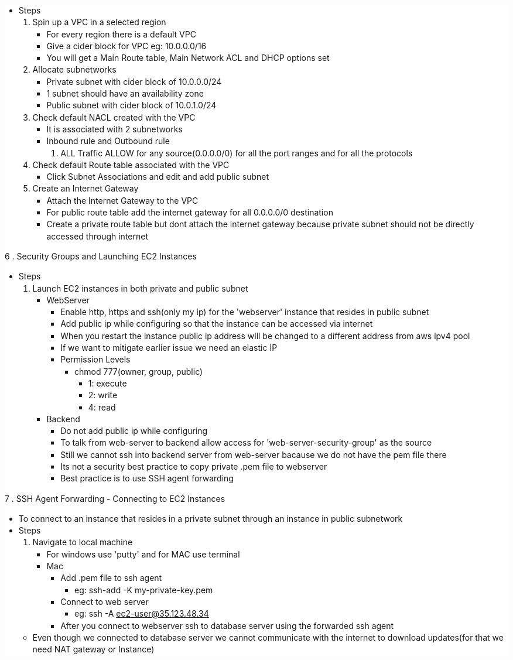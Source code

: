 - Steps
    1. Spin up a VPC in a selected region
        - For every region there is a default VPC
        - Give a cider block for VPC eg: 10.0.0.0/16
        - You will get a Main Route table, Main Network ACL and DHCP options set
    2. Allocate subnetworks
        - Private subnet with cider block of 10.0.0.0/24
        - 1 subnet should have an availability zone
        - Public subnet with cider block of 10.0.1.0/24
    3. Check default NACL created with the VPC
        - It is associated with 2 subnetworks
        - Inbound rule and Outbound rule
            1. ALL Traffic ALLOW for any source(0.0.0.0/0) for all the port ranges and for all the protocols
    4. Check default Route table associated with the VPC
        - Click Subnet Associations and edit and add public subnet
    5. Create an Internet Gateway
        - Attach the Internet Gateway to the VPC
        - For public route table add the internet gateway for all 0.0.0.0/0 destination
        - Create a private route table but dont attach the internet gateway because private subnet should not be directly accessed through internet
    
6 . Security Groups and Launching EC2 Instances
- Steps
    1. Launch EC2 instances in both private and public subnet
        - WebServer
            - Enable http, https and ssh(only my ip) for the 'webserver' instance that resides in public subnet
            - Add public ip while configuring so that the instance can be accessed via internet
            - When you restart the instance public ip address will be changed to a different address from aws ipv4 pool
            - If we want to mitigate earlier issue we need an elastic IP
            - Permission Levels
                - chmod 777(owner, group, public)
                    - 1: execute
                    - 2: write
                    - 4: read
        - Backend
            - Do not add public ip while configuring
            - To talk from web-server to backend allow access for 'web-server-security-group' as the source
            - Still we cannot ssh into backend server from web-server bacause we do not have the pem file there
            - Its not a security best practice to copy private .pem file to webserver
            - Best practice is to use SSH agent forwarding

7 . SSH Agent Forwarding - Connecting to EC2 Instances
- To connect to an instance that resides in a private subnet through an instance in public subnetwork
- Steps
    1. Navigate to local machine
        - For windows use 'putty' and for MAC use terminal
        - Mac
            - Add .pem file to ssh agent
                - eg: ssh-add -K my-private-key.pem
            - Connect to web server
                - eg: ssh -A ec2-user@35.123.48.34
            - After you connect to webserver ssh to database server using the forwarded ssh agent 
    - Even though we connected to database server we cannot communicate with the internet to download updates(for that we need NAT gateway or Instance)
    
